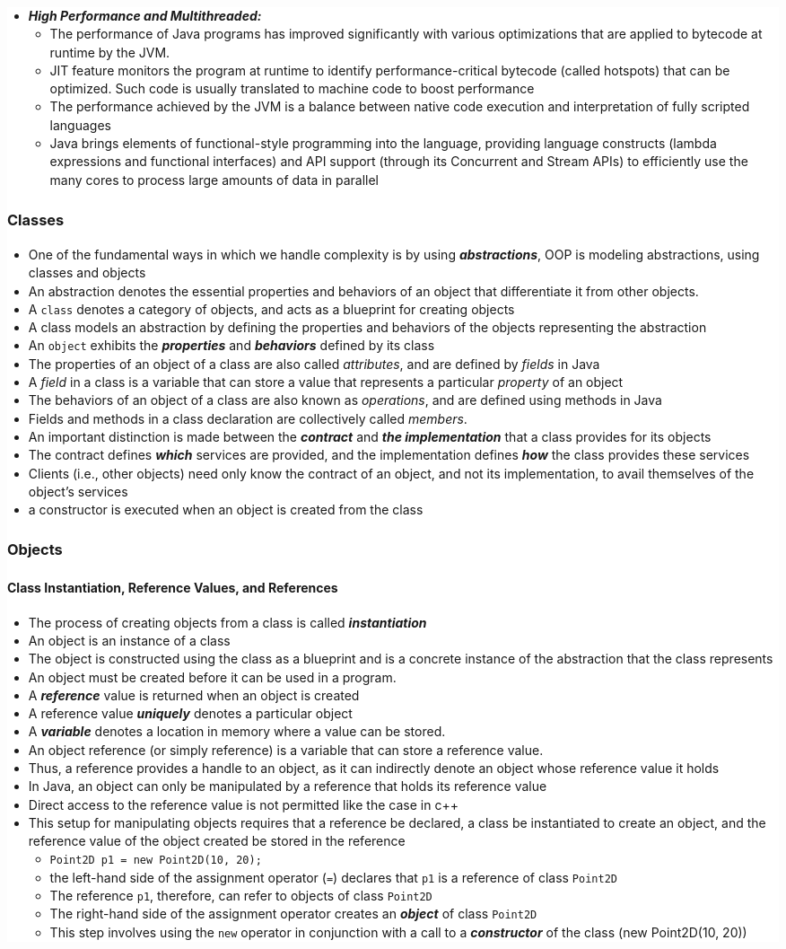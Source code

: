 - **_High Performance and Multithreaded:_**
    - The performance of Java programs has improved significantly with various optimizations that are applied to bytecode at runtime by the JVM.
    - JIT feature monitors the program at runtime to identify performance-critical bytecode (called hotspots) that can be optimized. Such code is usually translated to machine code to boost performance
    - The performance achieved by the JVM is a balance between native code execution and interpretation of fully scripted languages
    - Java brings elements of functional-style programming into the language, providing language constructs
      (lambda expressions and functional interfaces) and API support (through its Concurrent and Stream APIs) to efficiently use the many cores to process large amounts of data in parallel

### Classes

- One of the fundamental ways in which we handle complexity is by using **_abstractions_**, OOP is modeling abstractions, using classes and objects
- An abstraction denotes the essential properties and behaviors of an object that differentiate it from other objects.
- A `class` denotes a category of objects, and acts as a blueprint for creating objects
- A class models an abstraction by defining the properties and behaviors of the objects representing the abstraction
- An `object` exhibits the **_properties_** and **_behaviors_** defined by its class
- The properties of an object of a class are also called _attributes_, and are defined by _fields_ in Java
- A _field_ in a class is a variable that can store a value that represents a particular _property_ of an object
- The behaviors of an object of a class are also known as _operations_, and are defined using methods in Java
- Fields and methods in a class declaration are collectively called _members_.
- An important distinction is made between the **_contract_** and **_the implementation_** that a class provides for its objects
- The contract defines **_which_** services are provided, and the implementation defines **_how_** the class provides these services
- Clients (i.e., other objects) need only know the contract of an object, and not its implementation, to avail themselves of the object’s services
- a constructor is executed when an object is created from the class

### Objects

#### Class Instantiation, Reference Values, and References

- The process of creating objects from a class is called **_instantiation_**
- An object is an instance of a class
- The object is constructed using the class as a blueprint and is a concrete instance of the abstraction that the class represents
- An object must be created before it can be used in a program.
- A **_reference_** value is returned when an object is created
- A reference value **_uniquely_** denotes a particular object
- A **_variable_** denotes a location in memory where a value can be stored.
- An object reference (or simply reference) is a variable that can store a reference value.
- Thus, a reference provides a handle to an object, as it can indirectly denote an object whose reference value it holds
- In Java, an object can only be manipulated by a reference that holds its reference value
- Direct access to the reference value is not permitted like the case in c++
- This setup for manipulating objects requires that a reference be declared, a class be instantiated to create an object, and the reference value of the object created be stored in the reference
    - `Point2D p1 = new Point2D(10, 20);`
    - the left-hand side of the assignment operator (`=`) declares that `p1` is a reference of class `Point2D`
    - The reference `p1`, therefore, can refer to objects of class `Point2D`
    - The right-hand side of the assignment operator creates an **_object_** of class `Point2D`
    - This step involves using the `new` operator in conjunction with a call to a **_constructor_** of the class (new Point2D(10, 20))
